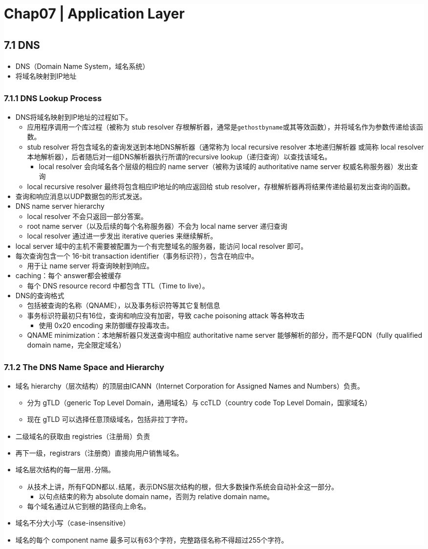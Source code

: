 # Chap07 | Application Layer

## 7.1 DNS

- DNS（Domain Name System，域名系统）
- 将域名映射到IP地址

### 7.1.1 DNS Lookup Process

- DNS将域名映射到IP地址的过程如下。
    - 应用程序调用一个库过程（被称为 stub resolver 存根解析器，通常是`gethostbyname`或其等效函数），并将域名作为参数传递给该函数。
    - stub resolver 将包含域名的查询发送到本地DNS解析器（通常称为 local recursive resolver 本地递归解析器 或简称 local resolver 本地解析器），后者随后对一组DNS解析器执行所谓的recursive lookup（递归查询）以查找该域名。
        - local resolver 会向域名各个层级的相应的 name server（被称为该域的 authoritative name server 权威名称服务器）发出查询
    - local recursive resolver 最终将包含相应IP地址的响应返回给 stub resolver，存根解析器再将结果传递给最初发出查询的函数。
- 查询和响应消息以UDP数据包的形式发送。
- DNS name server hierarchy
    - local resolver 不会只返回一部分答案。
    - root name server（以及后续的每个名称服务器）不会为 local name server 递归查询
    - local resolver 通过进一步发出 iterative queries 来继续解析。
- local server 域中的主机不需要被配置为一个有完整域名的服务器，能访问 local resolver 即可。
- 每次查询包含一个 16-bit transaction identifier（事务标识符），包含在响应中。
    - 用于让 name server 将查询映射到响应。
- caching：每个 answer都会被缓存
    - 每个 DNS resource record 中都包含 TTL（Time to live）。
- DNS的查询格式
    - 包括被查询的名称（QNAME），以及事务标识符等其它复制信息
    - 事务标识符最初只有16位，查询和响应没有加密，导致 cache poisoning attack 等各种攻击
        - 使用 0x20 encoding 来防御缓存投毒攻击。
    - QNAME minimization：本地解析器只发送查询中相应 authoritative name server 能够解析的部分，而不是FQDN（fully qualified domain name，完全限定域名）

### 7.1.2 The DNS Name Space and Hierarchy

- 域名 hierarchy（层次结构）的顶层由ICANN（Internet Corporation for Assigned Names and Numbers）负责。

    - 分为 gTLD（generic Top Level Domain，通用域名）与 ccTLD（country code Top Level Domain，国家域名）

    - 现在 gTLD 可以选择任意顶级域名，包括非拉丁字符。

- 二级域名的获取由 registries（注册局）负责

- 再下一级，registrars（注册商）直接向用户销售域名。

- 域名层次结构的每一层用`.`分隔。

    - 从技术上讲，所有FQDN都以`.`结尾，表示DNS层次结构的根，但大多数操作系统会自动补全这一部分。
        - 以句点结束的称为 absolute domain name，否则为 relative domain name。
    - 每个域名通过从它到根的路径向上命名。

- 域名不分大小写（case-insensitive）

- 域名的每个 component name 最多可以有63个字符，完整路径名称不得超过255个字符。
